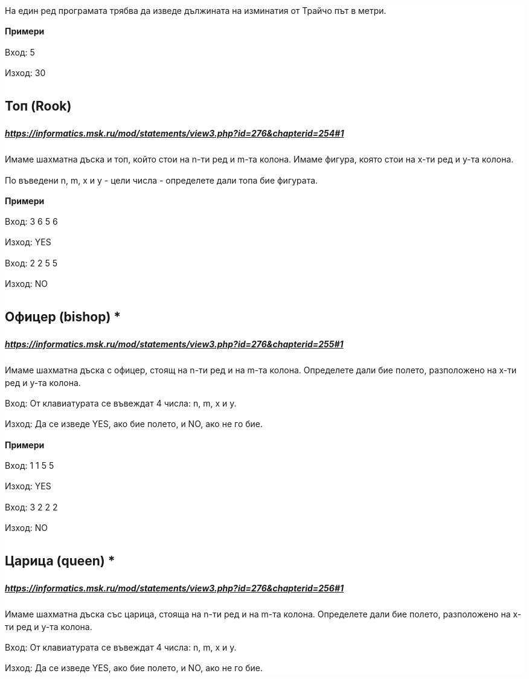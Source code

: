 На един ред програмата трябва да изведе дължината на изминатия от Трайчо път в метри.

**Примери**

Вход: 5

Изход: 30 

## Топ (Rook)
##### https://informatics.msk.ru/mod/statements/view3.php?id=276&chapterid=254#1
Имаме шахматна дъска и топ, който стои на n-ти ред и m-та колона. Имаме фигура, която стои на x-ти ред и y-та колона.

По въведени n, m, x и y - цели числа - определете дали топа бие фигурата.

**Примери**

Вход: 3 6 5 6

Изход: YES

Вход: 2 2 5 5

Изход: NO

## Офицер (bishop) *
##### https://informatics.msk.ru/mod/statements/view3.php?id=276&chapterid=255#1

Имаме шахматна дъска с офицер, стоящ на n-ти ред и на m-та колона. Определете дали бие полето, разположено на x-ти ред и y-та колона.

Вход: От клавиатурата се въвеждат 4 числа: n, m, x и y.

Изход: Да се изведе YES, ако бие полето, и NO, ако не го бие.

**Примери**

Вход: 1 1 5 5

Изход: YES

Вход: 3 2 2 2

Изход: NO

## Царица (queen) *
##### https://informatics.msk.ru/mod/statements/view3.php?id=276&chapterid=256#1

Имаме шахматна дъска със царица, стояща на n-ти ред и на m-та колона. Определете дали бие полето, разположено на x-ти ред и y-та колона.

Вход: От клавиатурата се въвеждат 4 числа: n, m, x и y.

Изход: Да се изведе YES, ако бие полето, и NO, ако не го бие.